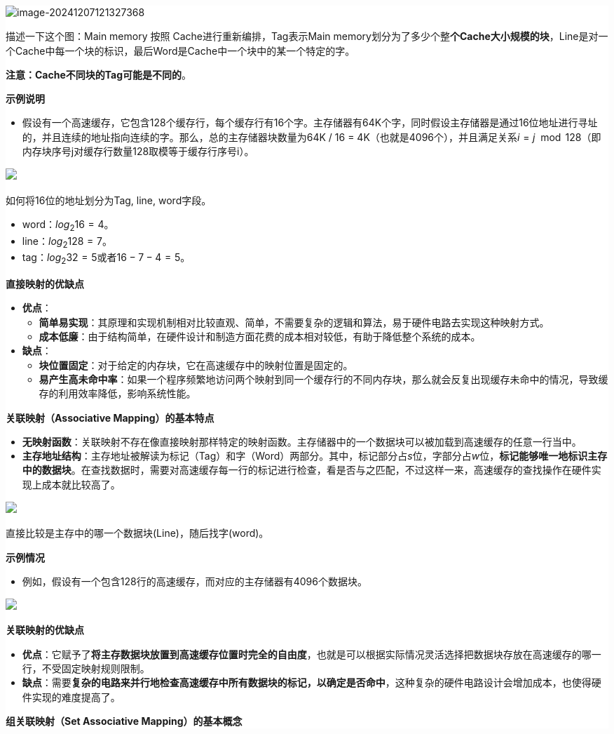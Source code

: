 ![image-20241207121327368](./../../source/images/Ch2%20part2/image-20241207121327368.png)

描述一下这个图：Main memory 按照 Cache进行重新编排，Tag表示Main memory划分为了多少个整**个Cache大小规模的块**，Line是对一个Cache中每一个块的标识，最后Word是Cache中一个块中的某一个特定的字。

**注意：Cache不同块的Tag可能是不同的**。



**示例说明**

- 假设有一个高速缓存，它包含128个缓存行，每个缓存行有16个字。主存储器有64K个字，同时假设主存储器是通过16位地址进行寻址的，并且连续的地址指向连续的字。那么，总的主存储器块数量为64K / 16 = 4K（也就是4096个），并且满足关系$i = j \mod 128$（即内存块序号j对缓存行数量128取模等于缓存行序号i）。

![](https://cdn.jsdelivr.net/gh/BomLook/blog-pic@main/img/202412071409756.webp)

如何将16位的地址划分为Tag, line, word字段。

- word：$log_2{16}=4$。
- line：$log_2{128}=7$。
- tag：$log_2{32}=5$或者$16-7-4=5$。



**直接映射的优缺点**

- **优点**：
    - **简单易实现**：其原理和实现机制相对比较直观、简单，不需要复杂的逻辑和算法，易于硬件电路去实现这种映射方式。
    - **成本低廉**：由于结构简单，在硬件设计和制造方面花费的成本相对较低，有助于降低整个系统的成本。
- **缺点**：
    - **块位置固定**：对于给定的内存块，它在高速缓存中的映射位置是固定的。
    - **易产生高未命中率**：如果一个程序频繁地访问两个映射到同一个缓存行的不同内存块，那么就会反复出现缓存未命中的情况，导致缓存的利用效率降低，影响系统性能。 





**关联映射（Associative Mapping）的基本特点**

- **无映射函数**：关联映射不存在像直接映射那样特定的映射函数。主存储器中的一个数据块可以被加载到高速缓存的任意一行当中。
- **主存地址结构**：主存地址被解读为标记（Tag）和字（Word）两部分。其中，标记部分占$s$位，字部分占$w$位，**标记能够唯一地标识主存中的数据块**。在查找数据时，需要对高速缓存每一行的标记进行检查，看是否与之匹配，不过这样一来，高速缓存的查找操作在硬件实现上成本就比较高了。

![](https://cdn.jsdelivr.net/gh/BomLook/blog-pic@main/img/202412071416506.webp)

直接比较是主存中的哪一个数据块(Line)，随后找字(word)。

**示例情况**

- 例如，假设有一个包含128行的高速缓存，而对应的主存储器有4096个数据块。

![](https://cdn.jsdelivr.net/gh/BomLook/blog-pic@main/img/202412071417815.webp)

**关联映射的优缺点**

- **优点**：它赋予了**将主存数据块放置到高速缓存位置时完全的自由度**，也就是可以根据实际情况灵活选择把数据块存放在高速缓存的哪一行，不受固定映射规则限制。
- **缺点**：需要**复杂的电路来并行地检查高速缓存中所有数据块的标记，以确定是否命中**，这种复杂的硬件电路设计会增加成本，也使得硬件实现的难度提高了。 





**组关联映射（Set Associative Mapping）的基本概念**
